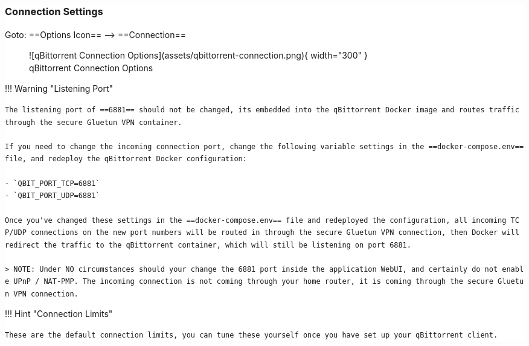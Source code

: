 </figure>


### Connection Settings

Goto: ==Options Icon== --> ==Connection==

<figure markdown>
  ![qBittorrent Connection Options](assets/qbittorrent-connection.png){ width="300" }
  <figcaption>qBittorrent Connection Options</figcaption>
</figure>

!!! Warning "Listening Port"

    The listening port of ==6881== should not be changed, its embedded into the qBittorrent Docker image and routes traffic through the secure Gluetun VPN container.
    
    If you need to change the incoming connection port, change the following variable settings in the ==docker-compose.env== file, and redeploy the qBittorrent Docker configuration:

    - `QBIT_PORT_TCP=6881`
    - `QBIT_PORT_UDP=6881`
    
    Once you've changed these settings in the ==docker-compose.env== file and redeployed the configuration, all incoming TCP/UDP connections on the new port numbers will be routed in through the secure Gluetun VPN connection, then Docker will redirect the traffic to the qBittorrent container, which will still be listening on port 6881.

    > NOTE: Under NO circumstances should your change the 6881 port inside the application WebUI, and certainly do not enable UPnP / NAT-PMP. The incoming connection is not coming through your home router, it is coming through the secure Gluetun VPN connection.


!!! Hint "Connection Limits"

    These are the default connection limits, you can tune these yourself once you have set up your qBittorrent client.
